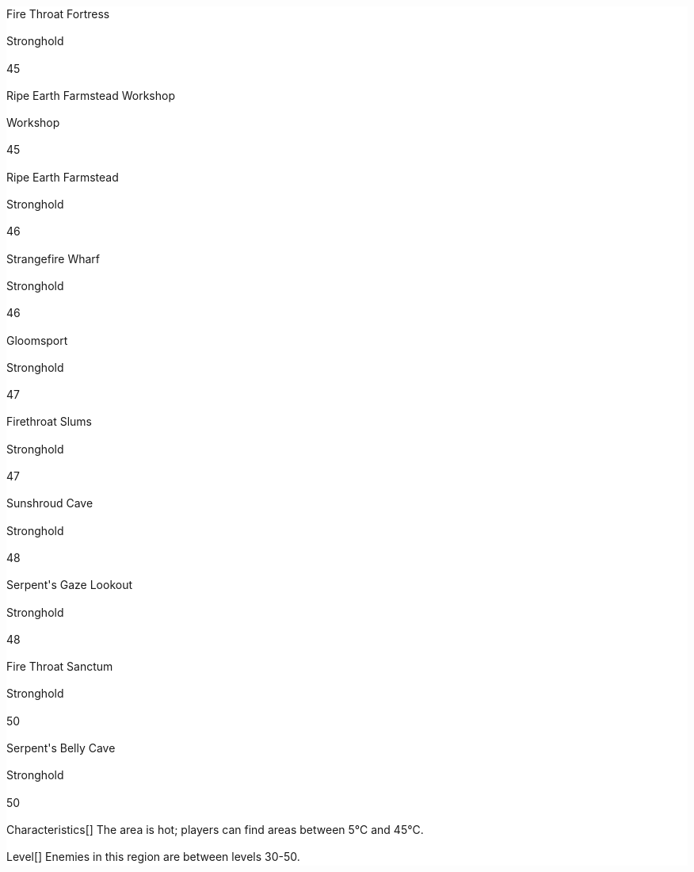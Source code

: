 
Fire Throat Fortress

Stronghold

45


Ripe Earth Farmstead Workshop

Workshop

45


Ripe Earth Farmstead

Stronghold

46


Strangefire Wharf

Stronghold

46


Gloomsport

Stronghold

47


Firethroat Slums

Stronghold

47


Sunshroud Cave

Stronghold

48


Serpent's Gaze Lookout

Stronghold

48


Fire Throat Sanctum

Stronghold

50


Serpent's Belly Cave

Stronghold

50

Characteristics[]
The area is hot; players can find areas between 5°C and 45°C.

Level[]
Enemies in this region are between levels 30-50.
